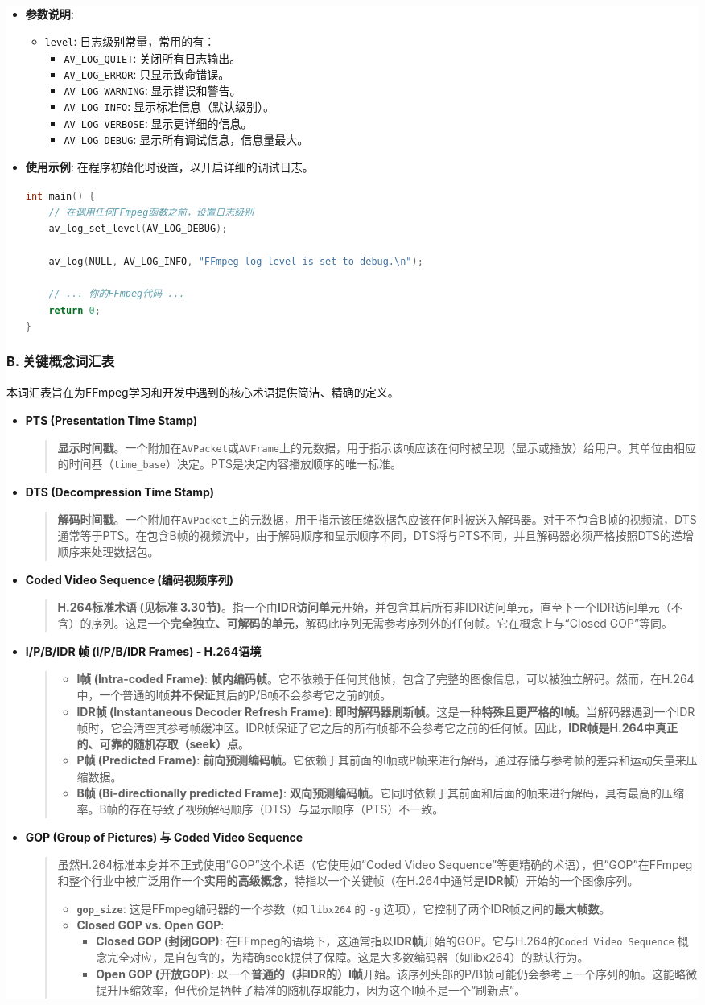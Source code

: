 *   **参数说明**:
    *   `level`: 日志级别常量，常用的有：
        *   `AV_LOG_QUIET`: 关闭所有日志输出。
        *   `AV_LOG_ERROR`: 只显示致命错误。
        *   `AV_LOG_WARNING`: 显示错误和警告。
        *   `AV_LOG_INFO`: 显示标准信息（默认级别）。
        *   `AV_LOG_VERBOSE`: 显示更详细的信息。
        *   `AV_LOG_DEBUG`: 显示所有调试信息，信息量最大。

*   **使用示例**:
    在程序初始化时设置，以开启详细的调试日志。
    ```c
    int main() {
        // 在调用任何FFmpeg函数之前，设置日志级别
        av_log_set_level(AV_LOG_DEBUG);
        
        av_log(NULL, AV_LOG_INFO, "FFmpeg log level is set to debug.\n");
        
        // ... 你的FFmpeg代码 ...
        return 0;
    }
    ```

### B. 关键概念词汇表

本词汇表旨在为FFmpeg学习和开发中遇到的核心术语提供简洁、精确的定义。

*   **PTS (Presentation Time Stamp)**
    > **显示时间戳**。一个附加在`AVPacket`或`AVFrame`上的元数据，用于指示该帧应该在何时被呈现（显示或播放）给用户。其单位由相应的时间基（`time_base`）决定。PTS是决定内容播放顺序的唯一标准。

*   **DTS (Decompression Time Stamp)**
    > **解码时间戳**。一个附加在`AVPacket`上的元数据，用于指示该压缩数据包应该在何时被送入解码器。对于不包含B帧的视频流，DTS通常等于PTS。在包含B帧的视频流中，由于解码顺序和显示顺序不同，DTS将与PTS不同，并且解码器必须严格按照DTS的递增顺序来处理数据包。

*   **Coded Video Sequence (编码视频序列)**

    >  **H.264标准术语 (见标准 3.30节)**。指一个由**IDR访问单元**开始，并包含其后所有非IDR访问单元，直至下一个IDR访问单元（不含）的序列。这是一个**完全独立、可解码的单元**，解码此序列无需参考序列外的任何帧。它在概念上与“Closed GOP”等同。

*   **I/P/B/IDR 帧 (I/P/B/IDR Frames) - H.264语境**
    
    > *   **I帧 (Intra-coded Frame)**: **帧内编码帧**。它不依赖于任何其他帧，包含了完整的图像信息，可以被独立解码。然而，在H.264中，一个普通的I帧**并不保证**其后的P/B帧不会参考它之前的帧。
    > *   **IDR帧 (Instantaneous Decoder Refresh Frame)**: **即时解码器刷新帧**。这是一种**特殊且更严格的I帧**。当解码器遇到一个IDR帧时，它会清空其参考帧缓冲区。IDR帧保证了它之后的所有帧都不会参考它之前的任何帧。因此，**IDR帧是H.264中真正的、可靠的随机存取（seek）点**。
    > *   **P帧 (Predicted Frame)**: **前向预测编码帧**。它依赖于其前面的I帧或P帧来进行解码，通过存储与参考帧的差异和运动矢量来压缩数据。
    > *   **B帧 (Bi-directionally predicted Frame)**: **双向预测编码帧**。它同时依赖于其前面和后面的帧来进行解码，具有最高的压缩率。B帧的存在导致了视频解码顺序（DTS）与显示顺序（PTS）不一致。
    
*   **GOP (Group of Pictures) 与 Coded Video Sequence**
    
    > 虽然H.264标准本身并不正式使用“GOP”这个术语（它使用如“Coded Video Sequence”等更精确的术语），但“GOP”在FFmpeg和整个行业中被广泛用作一个**实用的高级概念**，特指以一个关键帧（在H.264中通常是**IDR帧**）开始的一个图像序列。
    > *   **`gop_size`**: 这是FFmpeg编码器的一个参数（如 `libx264` 的 `-g` 选项），它控制了两个IDR帧之间的**最大帧数**。
    > *   **Closed GOP vs. Open GOP**:
    >     *   **Closed GOP (封闭GOP)**: 在FFmpeg的语境下，这通常指以**IDR帧**开始的GOP。它与H.264的`Coded Video Sequence` 概念完全对应，是自包含的，为精确seek提供了保障。这是大多数编码器（如libx264）的默认行为。
    >     *   **Open GOP (开放GOP)**: 以一个**普通的（非IDR的）I帧**开始。该序列头部的P/B帧可能仍会参考上一个序列的帧。这能略微提升压缩效率，但代价是牺牲了精准的随机存取能力，因为这个I帧不是一个“刷新点”。
    